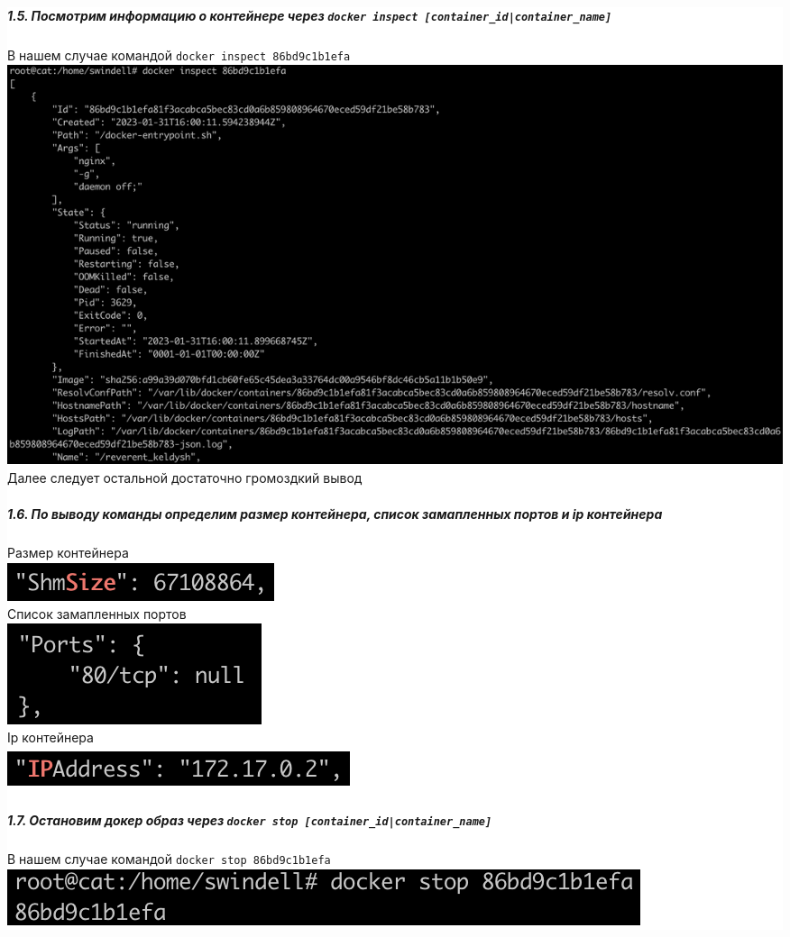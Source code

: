##### 1.5. Посмотрим информацию о контейнере через `docker inspect [container_id|container_name]`
В нашем случае командой `docker inspect 86bd9c1b1efa` \
    ![](images/1_5_info.png "Результат выполнения команды docker inspect 86bd9c1b1efa")
Далее следует остальной достаточно громоздкий вывод

##### 1.6. По выводу команды определим размер контейнера, список замапленных портов и ip контейнера
Размер контейнера \
    ![](images/1_6_size.png "Размер контейнера") \
Список замапленных портов \
    ![](images/1_6_ports.png "Список замапленных портов") \
Ip контейнера \
    ![](images/1_6_ip.png "Ip контейнера")

##### 1.7. Остановим докер образ через `docker stop [container_id|container_name]` 
В нашем случае командой `docker stop 86bd9c1b1efa` \
    ![](images/1_7_stop.png "Результат выполнения команды docker stop 86bd9c1b1efa")
